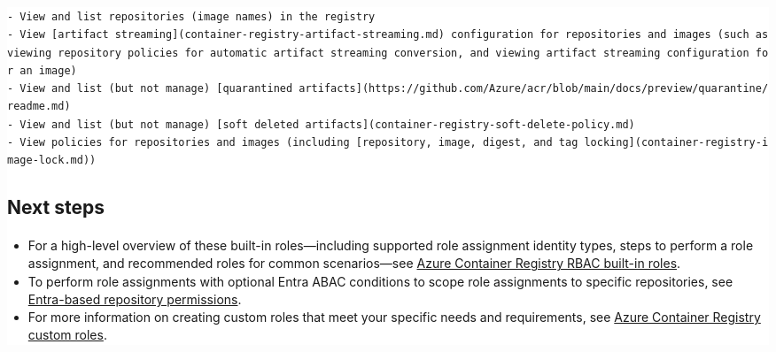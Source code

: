     - View and list repositories (image names) in the registry
    - View [artifact streaming](container-registry-artifact-streaming.md) configuration for repositories and images (such as viewing repository policies for automatic artifact streaming conversion, and viewing artifact streaming configuration for an image)
    - View and list (but not manage) [quarantined artifacts](https://github.com/Azure/acr/blob/main/docs/preview/quarantine/readme.md)
    - View and list (but not manage) [soft deleted artifacts](container-registry-soft-delete-policy.md)
    - View policies for repositories and images (including [repository, image, digest, and tag locking](container-registry-image-lock.md))

## Next steps

* For a high-level overview of these built-in roles—including supported role assignment identity types, steps to perform a role assignment, and recommended roles for common scenarios—see [Azure Container Registry RBAC built-in roles](container-registry-rbac-built-in-roles-overview.md).
* To perform role assignments with optional Entra ABAC conditions to scope role assignments to specific repositories, see [Entra-based repository permissions](container-registry-rbac-abac-repository-permissions.md).
* For more information on creating custom roles that meet your specific needs and requirements, see [Azure Container Registry custom roles](container-registry-rbac-custom-roles.md).
